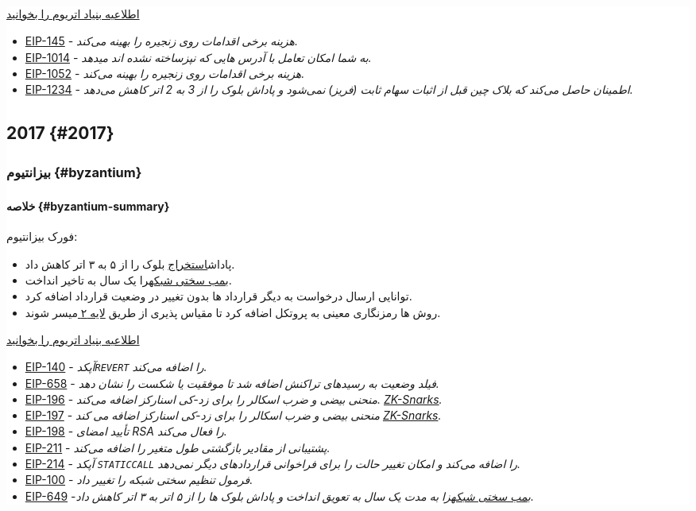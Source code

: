 [اطلاعیه بنیاد اتریوم را بخوانید](https://blog.ethereum.org/2019/02/22/ethereum-constantinople-st-petersburg-upgrade-announcement/)

<ExpandableCard title="EIPهای قسطنطنیه" contentPreview="Official improvements included in this fork.">

<ul>
  <li><a href="https://eips.ethereum.org/EIPS/eip-145">EIP-145</a> - <em>هزینه برخی اقدامات روی زنجیره را بهینه می‌کند.</em></li>
  <li><a href="https://eips.ethereum.org/EIPS/eip-1014">EIP-1014</a> - <em>به شما امکان تعامل با آدرس هایی که نپزساخته نشده اند میدهد.</em></li>
  <li><a href="https://eips.ethereum.org/EIPS/eip-1052">EIP-1052</a> - <em>هزینه برخی اقدامات روی زنجیره را بهینه می‌کند.</em></li>
  <li><a href="https://eips.ethereum.org/EIPS/eip-1234">EIP-1234</a> - <em>اطمینان حاصل می‌کند که بلاک چین قبل از اثبات سهام ثابت (فریز) نمی‌شود و پاداش بلوک را از 3 به 2 اتر کاهش می‌دهد.</em></li>
</ul>

</ExpandableCard>

<Divider />



## 2017 {#2017}



### بیزانتیوم {#byzantium}

<NetworkUpgradeSummary name="byzantium" />



#### خلاصه {#byzantium-summary}

فورک بیزانتیوم:

- پاداش[استخراج](/developers/docs/consensus-mechanisms/pow/mining/) بلوک را از ۵ به ۳ اتر کاهش داد.
- [بمب سختی شبکه](/glossary/#difficulty-bomb)را یک سال به تاخیر انداخت.
- توانایی ارسال درخواست به دیگر قرارداد ها بدون تغییر در وضعیت قرارداد اضافه کرد.
- روش ها رمزنگاری معینی به پروتکل اضافه کرد تا مقیاس پذیری از طریق [لایه ۲ ](/developers/docs/scaling/#layer-2-scaling)میسر شوند.

[اطلاعیه بنیاد اتریوم را بخوانید](https://blog.ethereum.org/2017/10/12/byzantium-hf-announcement/)

<ExpandableCard title="EIPهای بیزانتیوم" contentPreview="Official improvements included in this fork.">

<ul>
  <li><a href="https://eips.ethereum.org/EIPS/eip-140">EIP-140</a> - <em>آپکد<code>REVERT</code> را اضافه می‌کند.</em></li>
  <li><a href="https://eips.ethereum.org/EIPS/eip-658">EIP-658</a> - <em>فیلد وضعیت به رسیدهای تراکنش اضافه شد تا موفقیت یا شکست را نشان دهد.</em></li>
  <li><a href="https://eips.ethereum.org/EIPS/eip-196">EIP-196</a> - <em>منحنی بیضی و ضرب اسکالر را برای زد-کی اسنارکز اضافه می‌کند. <a href="/developers/ docs/scaling/zk-rollups/">ZK-Snarks</a>.</em></li>
  <li><a href="https://eips.ethereum.org/EIPS/eip-197">EIP-197</a> - <em>منحنی بیضی و ضرب اسکالر را برای زد-کی اسنارکز اضافه می کند <a href="/developers/ docs/scaling/zk-rollups/">ZK-Snarks</a>.</em></li>
  <li><a href="https://eips.ethereum.org/EIPS/eip-198">EIP-198</a> - <em>تأیید امضای RSA را فعال می‌کند.</em></li>
  <li><a href="https://eips.ethereum.org/EIPS/eip-211">EIP-211</a> - <em>پشتیبانی از مقادیر بازگشتی طول متغیر را اضافه می‌کند.</em></li>
  <li><a href="https://eips.ethereum.org/EIPS/eip-214">EIP-214</a> - <em>آپکد <code>STATICCALL</code> را اضافه می‌کند و امکان تغییر حالت را برای فراخوانی قراردادهای دیگر نمی‌دهد.</em></li>
  <li><a href="https://eips.ethereum.org/EIPS/eip-100">EIP-100</a> - <em>فرمول تنظیم سختی شبکه را تغییر داد.</em></li>
  <li><a href="https://eips.ethereum.org/EIPS/eip-649">EIP-649</a> -<em><a href="/glossary/#difficulty-bomb">بمب سختی شبکه</a>زا به مدت یک سال به تعویق انداخت و پاداش بلوک ها را از ۵ اتر به ۳ اتر کاهش داد.</em></li>